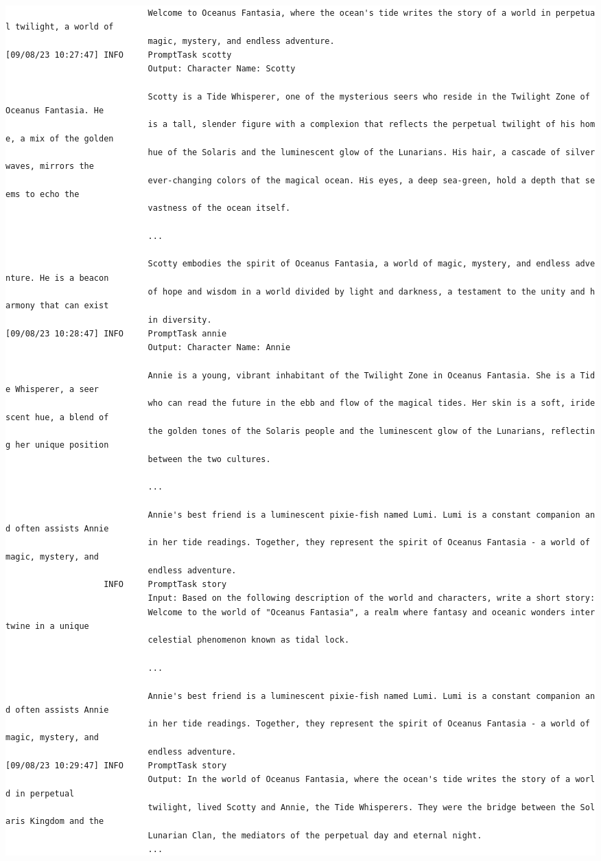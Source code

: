 ```
                             Welcome to Oceanus Fantasia, where the ocean's tide writes the story of a world in perpetual twilight, a world of
                             magic, mystery, and endless adventure.
[09/08/23 10:27:47] INFO     PromptTask scotty
                             Output: Character Name: Scotty

                             Scotty is a Tide Whisperer, one of the mysterious seers who reside in the Twilight Zone of Oceanus Fantasia. He
                             is a tall, slender figure with a complexion that reflects the perpetual twilight of his home, a mix of the golden
                             hue of the Solaris and the luminescent glow of the Lunarians. His hair, a cascade of silver waves, mirrors the
                             ever-changing colors of the magical ocean. His eyes, a deep sea-green, hold a depth that seems to echo the
                             vastness of the ocean itself.

                             ...

                             Scotty embodies the spirit of Oceanus Fantasia, a world of magic, mystery, and endless adventure. He is a beacon
                             of hope and wisdom in a world divided by light and darkness, a testament to the unity and harmony that can exist
                             in diversity.
[09/08/23 10:28:47] INFO     PromptTask annie
                             Output: Character Name: Annie

                             Annie is a young, vibrant inhabitant of the Twilight Zone in Oceanus Fantasia. She is a Tide Whisperer, a seer
                             who can read the future in the ebb and flow of the magical tides. Her skin is a soft, iridescent hue, a blend of
                             the golden tones of the Solaris people and the luminescent glow of the Lunarians, reflecting her unique position
                             between the two cultures.

                             ...

                             Annie's best friend is a luminescent pixie-fish named Lumi. Lumi is a constant companion and often assists Annie
                             in her tide readings. Together, they represent the spirit of Oceanus Fantasia - a world of magic, mystery, and
                             endless adventure.
                    INFO     PromptTask story
                             Input: Based on the following description of the world and characters, write a short story:
                             Welcome to the world of "Oceanus Fantasia", a realm where fantasy and oceanic wonders intertwine in a unique
                             celestial phenomenon known as tidal lock.

                             ...

                             Annie's best friend is a luminescent pixie-fish named Lumi. Lumi is a constant companion and often assists Annie
                             in her tide readings. Together, they represent the spirit of Oceanus Fantasia - a world of magic, mystery, and
                             endless adventure.
[09/08/23 10:29:47] INFO     PromptTask story
                             Output: In the world of Oceanus Fantasia, where the ocean's tide writes the story of a world in perpetual
                             twilight, lived Scotty and Annie, the Tide Whisperers. They were the bridge between the Solaris Kingdom and the
                             Lunarian Clan, the mediators of the perpetual day and eternal night.
                             ...
```